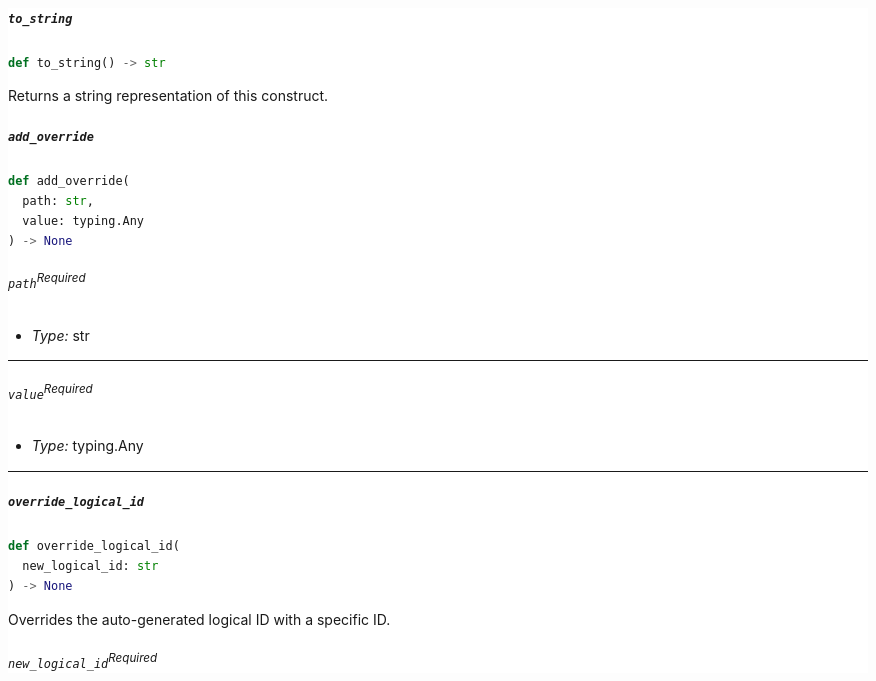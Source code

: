 ##### `to_string` <a name="to_string" id="rhizo-co-terraform-provider-oci.databaseExternalPluggableDatabaseManagement.DatabaseExternalPluggableDatabaseManagement.toString"></a>

```python
def to_string() -> str
```

Returns a string representation of this construct.

##### `add_override` <a name="add_override" id="rhizo-co-terraform-provider-oci.databaseExternalPluggableDatabaseManagement.DatabaseExternalPluggableDatabaseManagement.addOverride"></a>

```python
def add_override(
  path: str,
  value: typing.Any
) -> None
```

###### `path`<sup>Required</sup> <a name="path" id="rhizo-co-terraform-provider-oci.databaseExternalPluggableDatabaseManagement.DatabaseExternalPluggableDatabaseManagement.addOverride.parameter.path"></a>

- *Type:* str

---

###### `value`<sup>Required</sup> <a name="value" id="rhizo-co-terraform-provider-oci.databaseExternalPluggableDatabaseManagement.DatabaseExternalPluggableDatabaseManagement.addOverride.parameter.value"></a>

- *Type:* typing.Any

---

##### `override_logical_id` <a name="override_logical_id" id="rhizo-co-terraform-provider-oci.databaseExternalPluggableDatabaseManagement.DatabaseExternalPluggableDatabaseManagement.overrideLogicalId"></a>

```python
def override_logical_id(
  new_logical_id: str
) -> None
```

Overrides the auto-generated logical ID with a specific ID.

###### `new_logical_id`<sup>Required</sup> <a name="new_logical_id" id="rhizo-co-terraform-provider-oci.databaseExternalPluggableDatabaseManagement.DatabaseExternalPluggableDatabaseManagement.overrideLogicalId.parameter.newLogicalId"></a>
